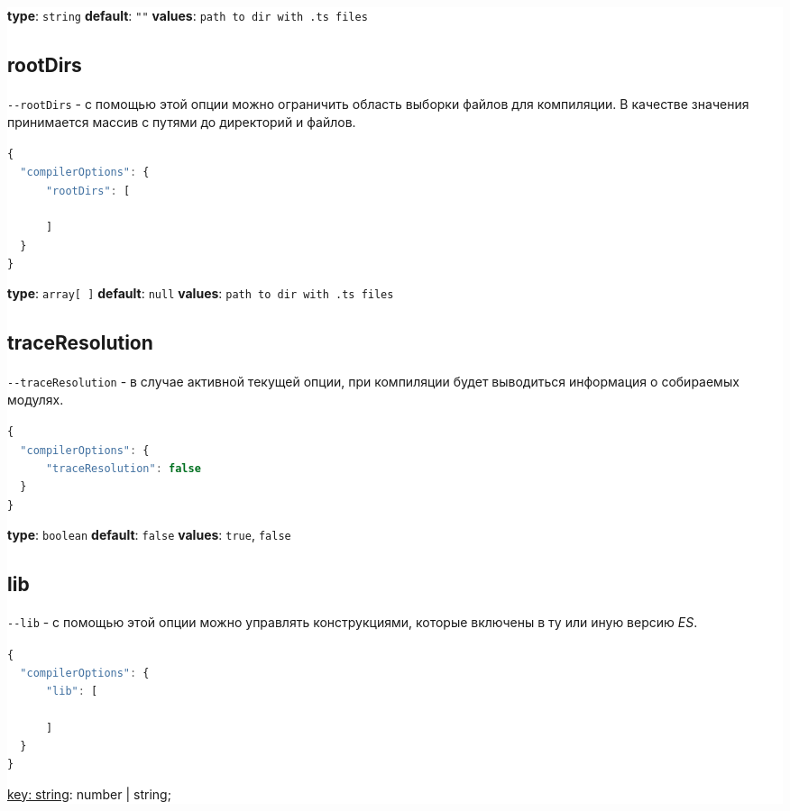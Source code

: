 **type**: `string`
**default**: `""`
**values**: `path to dir with .ts files`


## rootDirs

`--rootDirs` - с помощью этой опции можно ограничить область выборки файлов для компиляции. В качестве значения принимается массив с путями до директорий и файлов.

`````ts
{
  "compilerOptions": {
      "rootDirs": [

      ]
  }
}
`````


**type**: `array[ ]`
**default**: `null`
**values**: `path to dir with .ts files`

## traceResolution

`--traceResolution` - в случае активной текущей опции, при компиляции будет выводиться информация о собираемых модулях.


`````ts
{
  "compilerOptions": {
      "traceResolution": false
  }
}
`````

**type**: `boolean`
**default**: `false`
**values**: `true`, `false`


## lib

`--lib` - с помощью этой опции можно управлять конструкциями, которые включены в ту или иную версию _ES_.


`````ts
{
  "compilerOptions": {
      "lib": [

      ]
  }
}
`````


  [key: string]: any;
  [key: string]: any;
  [key: string]: number | string;